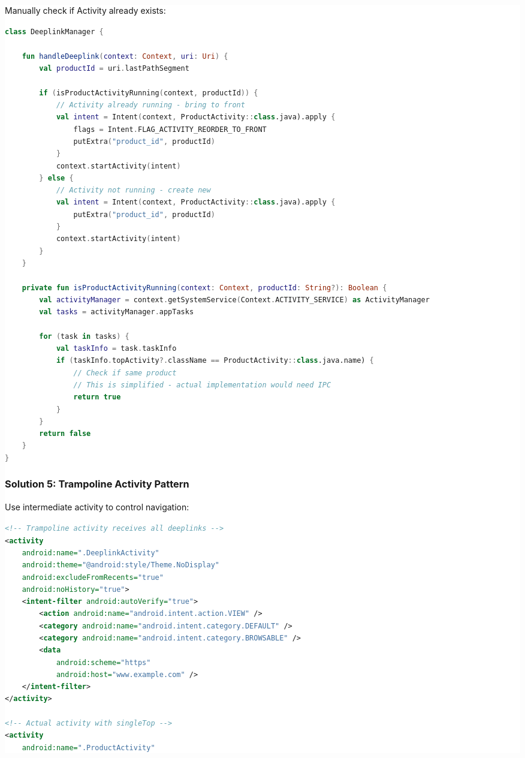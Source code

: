 Manually check if Activity already exists:

```kotlin
class DeeplinkManager {

    fun handleDeeplink(context: Context, uri: Uri) {
        val productId = uri.lastPathSegment

        if (isProductActivityRunning(context, productId)) {
            // Activity already running - bring to front
            val intent = Intent(context, ProductActivity::class.java).apply {
                flags = Intent.FLAG_ACTIVITY_REORDER_TO_FRONT
                putExtra("product_id", productId)
            }
            context.startActivity(intent)
        } else {
            // Activity not running - create new
            val intent = Intent(context, ProductActivity::class.java).apply {
                putExtra("product_id", productId)
            }
            context.startActivity(intent)
        }
    }

    private fun isProductActivityRunning(context: Context, productId: String?): Boolean {
        val activityManager = context.getSystemService(Context.ACTIVITY_SERVICE) as ActivityManager
        val tasks = activityManager.appTasks

        for (task in tasks) {
            val taskInfo = task.taskInfo
            if (taskInfo.topActivity?.className == ProductActivity::class.java.name) {
                // Check if same product
                // This is simplified - actual implementation would need IPC
                return true
            }
        }
        return false
    }
}
```

### Solution 5: Trampoline Activity Pattern

Use intermediate activity to control navigation:

```xml
<!-- Trampoline activity receives all deeplinks -->
<activity
    android:name=".DeeplinkActivity"
    android:theme="@android:style/Theme.NoDisplay"
    android:excludeFromRecents="true"
    android:noHistory="true">
    <intent-filter android:autoVerify="true">
        <action android:name="android.intent.action.VIEW" />
        <category android:name="android.intent.category.DEFAULT" />
        <category android:name="android.intent.category.BROWSABLE" />
        <data
            android:scheme="https"
            android:host="www.example.com" />
    </intent-filter>
</activity>

<!-- Actual activity with singleTop -->
<activity
    android:name=".ProductActivity"
```